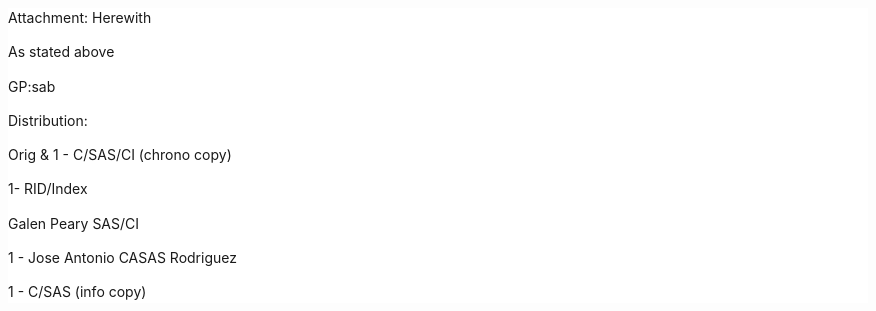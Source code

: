 Attachment: Herewith

As stated above

GP:sab

Distribution:

Orig & 1 - C/SAS/CI (chrono copy)

1- RID/Index

Galen Peary
SAS/CI

1 - Jose Antonio CASAS Rodriguez

1 - C/SAS (info copy)
